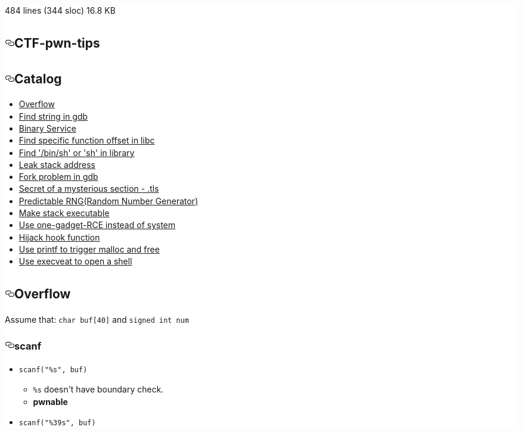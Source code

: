   <div class="file-info">
      484 lines (344 sloc)
      <span class="file-info-divider"></span>
    16.8 KB
  </div>
</div>

    
  <div id="readme" class="readme blob instapaper_body">
    <article class="markdown-body entry-content" itemprop="text"><h1><a href="#ctf-pwn-tips" aria-hidden="true" class="anchor" id="user-content-ctf-pwn-tips"><svg aria-hidden="true" class="octicon octicon-link" height="16" version="1.1" viewBox="0 0 16 16" width="16"><path fill-rule="evenodd" d="M4 9h1v1H4c-1.5 0-3-1.69-3-3.5S2.55 3 4 3h4c1.45 0 3 1.69 3 3.5 0 1.41-.91 2.72-2 3.25V8.59c.58-.45 1-1.27 1-2.09C10 5.22 8.98 4 8 4H4c-.98 0-2 1.22-2 2.5S3 9 4 9zm9-3h-1v1h1c1 0 2 1.22 2 2.5S13.98 12 13 12H9c-.98 0-2-1.22-2-2.5 0-.83.42-1.64 1-2.09V6.25c-1.09.53-2 1.84-2 3.25C6 11.31 7.55 13 9 13h4c1.45 0 3-1.69 3-3.5S14.5 6 13 6z"></path></svg></a>CTF-pwn-tips</h1>
<h1><a href="#catalog" aria-hidden="true" class="anchor" id="user-content-catalog"><svg aria-hidden="true" class="octicon octicon-link" height="16" version="1.1" viewBox="0 0 16 16" width="16"><path fill-rule="evenodd" d="M4 9h1v1H4c-1.5 0-3-1.69-3-3.5S2.55 3 4 3h4c1.45 0 3 1.69 3 3.5 0 1.41-.91 2.72-2 3.25V8.59c.58-.45 1-1.27 1-2.09C10 5.22 8.98 4 8 4H4c-.98 0-2 1.22-2 2.5S3 9 4 9zm9-3h-1v1h1c1 0 2 1.22 2 2.5S13.98 12 13 12H9c-.98 0-2-1.22-2-2.5 0-.83.42-1.64 1-2.09V6.25c-1.09.53-2 1.84-2 3.25C6 11.31 7.55 13 9 13h4c1.45 0 3-1.69 3-3.5S14.5 6 13 6z"></path></svg></a>Catalog</h1>
<ul>
<li><a href="#overflow">Overflow</a></li>
<li><a href="#find-string-in-gdb">Find string in gdb</a></li>
<li><a href="#binary-service">Binary Service</a></li>
<li><a href="#find-specific-function-offset-in-libc">Find specific function offset in libc</a></li>
<li><a href="#find-binsh-or-sh-in-library">Find '/bin/sh' or 'sh' in library</a></li>
<li><a href="#leak-stack-address">Leak stack address</a></li>
<li><a href="#fork-problem-in-gdb">Fork problem in gdb</a></li>
<li><a href="#secret-of-a-mysterious-section---tls">Secret of a mysterious section - .tls</a></li>
<li><a href="#predictable-rngrandom-number-generator">Predictable RNG(Random Number Generator)</a></li>
<li><a href="#make-stack-executable">Make stack executable</a></li>
<li><a href="#use-one-gadget-rce-instead-of-system">Use one-gadget-RCE instead of system</a></li>
<li><a href="#hijack-hook-function">Hijack hook function</a></li>
<li><a href="#use-printf-to-trigger-malloc-and-free">Use printf to trigger malloc and free</a></li>
<li><a href="#use-execveat-to-open-a-shell">Use execveat to open a shell</a></li>
</ul>
<h2><a href="#overflow" aria-hidden="true" class="anchor" id="user-content-overflow"><svg aria-hidden="true" class="octicon octicon-link" height="16" version="1.1" viewBox="0 0 16 16" width="16"><path fill-rule="evenodd" d="M4 9h1v1H4c-1.5 0-3-1.69-3-3.5S2.55 3 4 3h4c1.45 0 3 1.69 3 3.5 0 1.41-.91 2.72-2 3.25V8.59c.58-.45 1-1.27 1-2.09C10 5.22 8.98 4 8 4H4c-.98 0-2 1.22-2 2.5S3 9 4 9zm9-3h-1v1h1c1 0 2 1.22 2 2.5S13.98 12 13 12H9c-.98 0-2-1.22-2-2.5 0-.83.42-1.64 1-2.09V6.25c-1.09.53-2 1.84-2 3.25C6 11.31 7.55 13 9 13h4c1.45 0 3-1.69 3-3.5S14.5 6 13 6z"></path></svg></a>Overflow</h2>
<p>Assume that: <code>char buf[40]</code> and <code>signed int num</code></p>
<h3><a href="#scanf" aria-hidden="true" class="anchor" id="user-content-scanf"><svg aria-hidden="true" class="octicon octicon-link" height="16" version="1.1" viewBox="0 0 16 16" width="16"><path fill-rule="evenodd" d="M4 9h1v1H4c-1.5 0-3-1.69-3-3.5S2.55 3 4 3h4c1.45 0 3 1.69 3 3.5 0 1.41-.91 2.72-2 3.25V8.59c.58-.45 1-1.27 1-2.09C10 5.22 8.98 4 8 4H4c-.98 0-2 1.22-2 2.5S3 9 4 9zm9-3h-1v1h1c1 0 2 1.22 2 2.5S13.98 12 13 12H9c-.98 0-2-1.22-2-2.5 0-.83.42-1.64 1-2.09V6.25c-1.09.53-2 1.84-2 3.25C6 11.31 7.55 13 9 13h4c1.45 0 3-1.69 3-3.5S14.5 6 13 6z"></path></svg></a>scanf</h3>
<ul>
<li>
<p><code>scanf("%s", buf)</code></p>
<ul>
<li><code>%s</code> doesn't have boundary check.</li>
<li><strong>pwnable</strong></li>
</ul>
</li>
<li>
<p><code>scanf("%39s", buf)</code></p>
<ul>